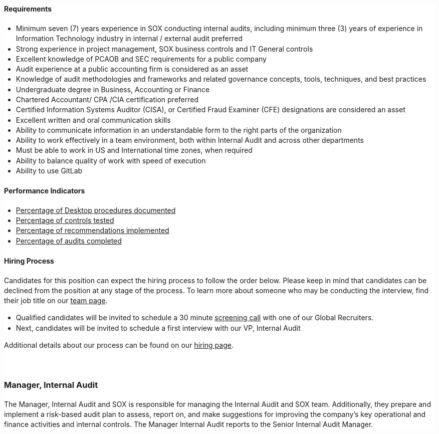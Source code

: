 

#### Requirements

* Minimum seven (7) years experience in SOX conducting internal audits, including minimum three (3) years of experience in Information Technology industry in internal / external audit preferred
* Strong experience in project management, SOX business controls and IT General controls
* Excellent knowledge of PCAOB and SEC requirements for a public company
* Audit experience at a public accounting firm is considered as an asset
* Knowledge of audit methodologies and frameworks and related governance concepts, tools, techniques, and best practices
* Undergraduate degree in Business, Accounting or Finance
* Chartered Accountant/ CPA /CIA certification preferred
* Certified Information Systems Auditor (CISA), or Certified Fraud Examiner (CFE) designations are considered an asset
* Excellent written and oral communication skills
* Ability to communicate information in an understandable form to the right parts of the organization
* Ability to work effectively in a team environment, both within Internal Audit and across other departments
* Must be able to work in US and International time zones, when required
* Ability to balance quality of work with speed of execution
* Ability to use GitLab

#### Performance Indicators

- [Percentage of Desktop procedures documented](/handbook/internal-audit/#internal-audit-performance-measures)
- [Percentage of controls tested](/handbook/internal-audit/#internal-audit-performance-measures)
- [Percentage of recommendations implemented](/handbook/internal-audit/#internal-audit-performance-measures)
- [Percentage of audits completed](/handbook/internal-audit/#internal-audit-performance-measures)


#### Hiring Process

Candidates for this position can expect the hiring process to follow the order below. Please keep in mind that candidates can be declined from the position at any stage of the process. To learn more about someone who may be conducting the interview, find their job title on our [team page](/company/team/).

- Qualified candidates will be invited to schedule a 30 minute [screening call](https://about.gitlab.com/handbook/hiring/interviewing/) with one of our Global Recruiters.
- Next, candidates will be invited to schedule a first interview with our VP, Internal Audit



Additional details about our process can be found on our [hiring page](https://about.gitlab.com/handbook/hiring/).

<br>

### Manager, Internal Audit

The Manager, Internal Audit and SOX is responsible for managing the Internal Audit and SOX team. Additionally, they prepare and implement a risk-based audit plan to assess, report on, and make suggestions for improving the company’s key operational and finance activities and internal controls. The Manager Internal Audit reports to the Senior Internal Audit Manager.
